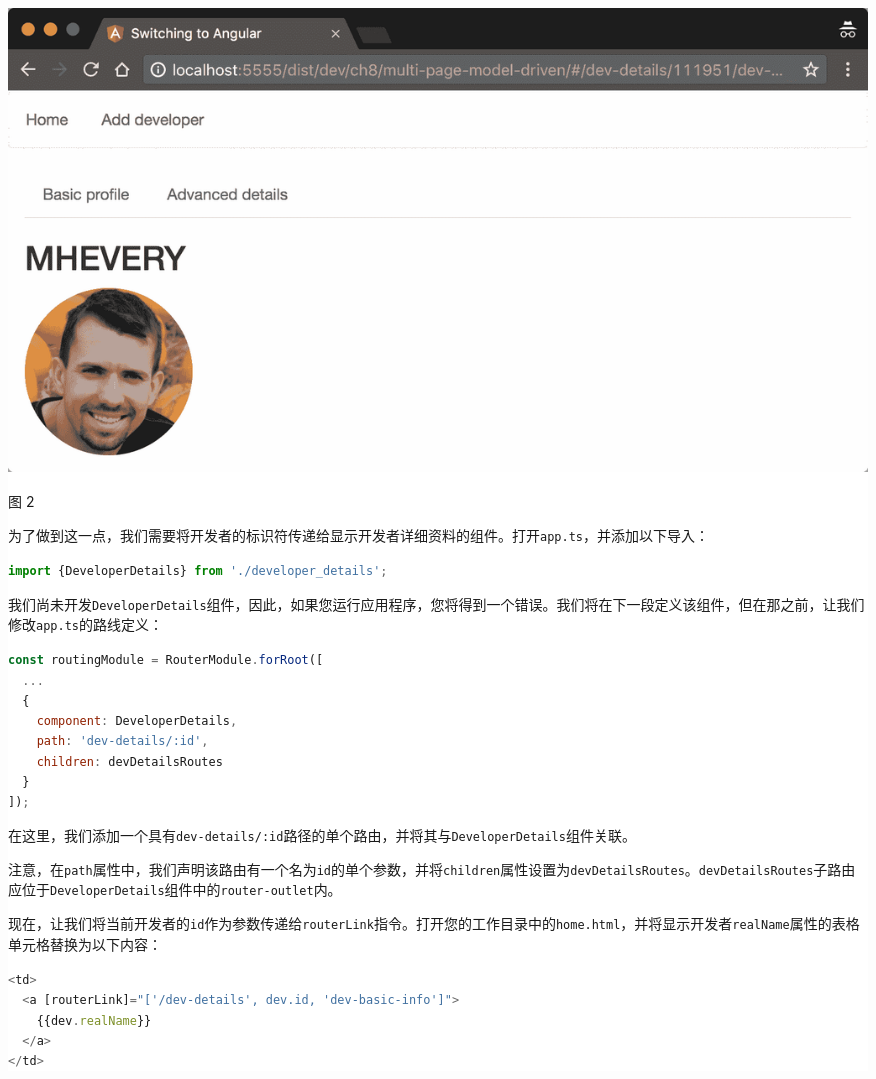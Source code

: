 ![图片](img/b1564a7f-12c4-4447-abaa-74ba5697e9e0.png)

图 2

为了做到这一点，我们需要将开发者的标识符传递给显示开发者详细资料的组件。打开`app.ts`，并添加以下导入：

```js
import {DeveloperDetails} from './developer_details'; 
```

我们尚未开发`DeveloperDetails`组件，因此，如果您运行应用程序，您将得到一个错误。我们将在下一段定义该组件，但在那之前，让我们修改`app.ts`的路线定义：

```js
const routingModule = RouterModule.forRoot([
  ...
  {
    component: DeveloperDetails,
    path: 'dev-details/:id',
    children: devDetailsRoutes
  }
]);
```

在这里，我们添加一个具有`dev-details/:id`路径的单个路由，并将其与`DeveloperDetails`组件关联。

注意，在`path`属性中，我们声明该路由有一个名为`id`的单个参数，并将`children`属性设置为`devDetailsRoutes`。`devDetailsRoutes`子路由应位于`DeveloperDetails`组件中的`router-outlet`内。

现在，让我们将当前开发者的`id`作为参数传递给`routerLink`指令。打开您的工作目录中的`home.html`，并将显示开发者`realName`属性的表格单元格替换为以下内容：

```js
<td> 
  <a [routerLink]="['/dev-details', dev.id, 'dev-basic-info']"> 
    {{dev.realName}} 
  </a> 
</td> 
```
